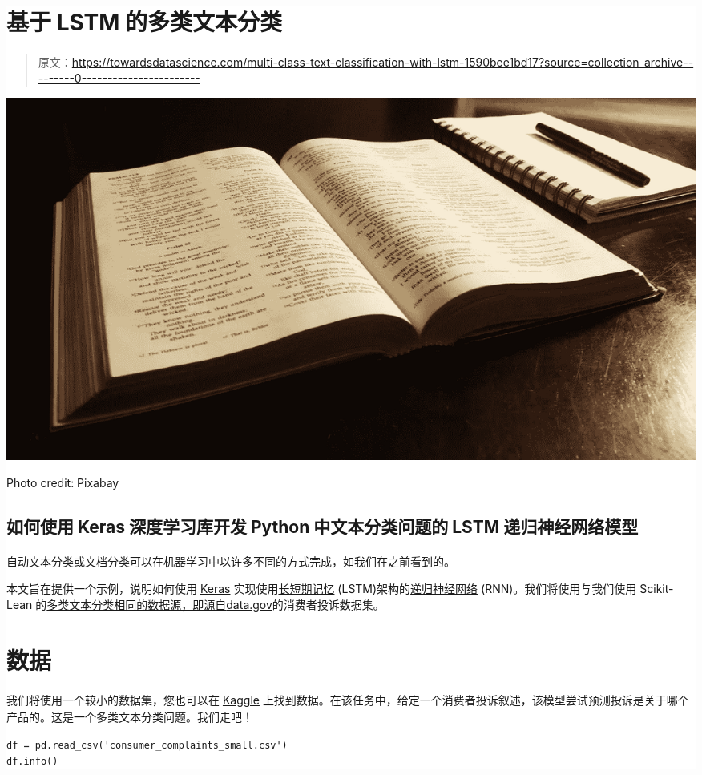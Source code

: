 # 基于 LSTM 的多类文本分类

> 原文：<https://towardsdatascience.com/multi-class-text-classification-with-lstm-1590bee1bd17?source=collection_archive---------0----------------------->

![](img/2f8745f4f1de97026124081158d5ba1d.png)

Photo credit: Pixabay

## 如何使用 Keras 深度学习库开发 Python 中文本分类问题的 LSTM 递归神经网络模型

自动文本分类或文档分类可以在机器学习中以许多不同的方式完成，如我们在之前看到的[。](/multi-class-text-classification-model-comparison-and-selection-5eb066197568)

本文旨在提供一个示例，说明如何使用 [Keras](https://keras.io/) 实现使用[长短期记忆](https://en.wikipedia.org/wiki/Long_short-term_memory) (LSTM)架构的[递归神经网络](https://en.wikipedia.org/wiki/Recurrent_neural_network) (RNN)。我们将使用与我们使用 Scikit-Lean 的[多类文本分类相同的数据源，即源自](/multi-class-text-classification-with-scikit-learn-12f1e60e0a9f)[data.gov](https://catalog.data.gov/dataset/consumer-complaint-database)的消费者投诉数据集。

# 数据

我们将使用一个较小的数据集，您也可以在 [Kaggle](https://www.kaggle.com/cfpb/us-consumer-finance-complaints) 上找到数据。在该任务中，给定一个消费者投诉叙述，该模型尝试预测投诉是关于哪个产品的。这是一个多类文本分类问题。我们走吧！

```
df = pd.read_csv('consumer_complaints_small.csv')
df.info()
```
